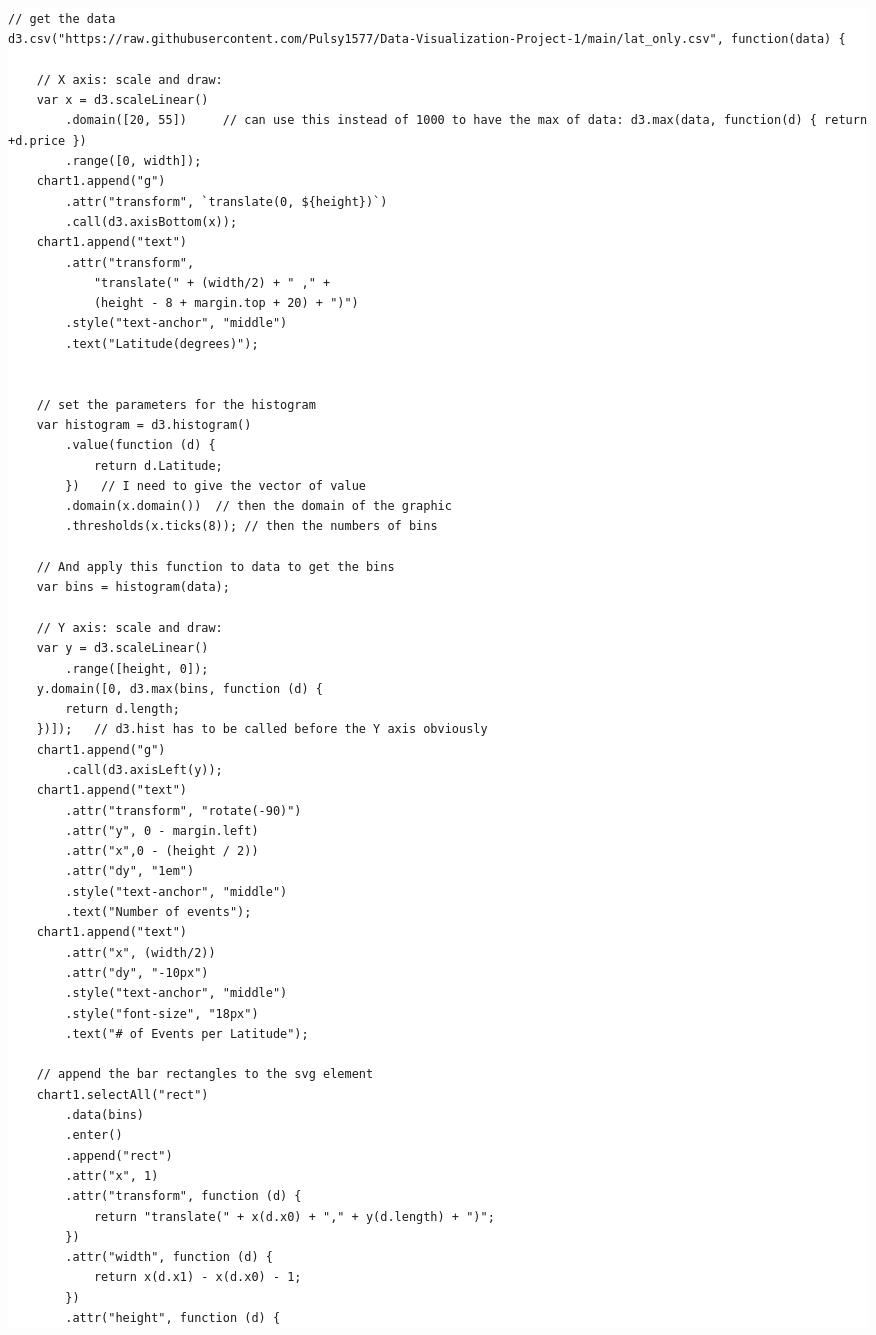     // get the data
    d3.csv("https://raw.githubusercontent.com/Pulsy1577/Data-Visualization-Project-1/main/lat_only.csv", function(data) {

        // X axis: scale and draw:
        var x = d3.scaleLinear()
            .domain([20, 55])     // can use this instead of 1000 to have the max of data: d3.max(data, function(d) { return +d.price })
            .range([0, width]);
        chart1.append("g")
            .attr("transform", `translate(0, ${height})`)
            .call(d3.axisBottom(x));
        chart1.append("text")
            .attr("transform",
                "translate(" + (width/2) + " ," +
                (height - 8 + margin.top + 20) + ")")
            .style("text-anchor", "middle")
            .text("Latitude(degrees)");


        // set the parameters for the histogram
        var histogram = d3.histogram()
            .value(function (d) {
                return d.Latitude;
            })   // I need to give the vector of value
            .domain(x.domain())  // then the domain of the graphic
            .thresholds(x.ticks(8)); // then the numbers of bins

        // And apply this function to data to get the bins
        var bins = histogram(data);

        // Y axis: scale and draw:
        var y = d3.scaleLinear()
            .range([height, 0]);
        y.domain([0, d3.max(bins, function (d) {
            return d.length;
        })]);   // d3.hist has to be called before the Y axis obviously
        chart1.append("g")
            .call(d3.axisLeft(y));
        chart1.append("text")
            .attr("transform", "rotate(-90)")
            .attr("y", 0 - margin.left)
            .attr("x",0 - (height / 2))
            .attr("dy", "1em")
            .style("text-anchor", "middle")
            .text("Number of events");
        chart1.append("text")
            .attr("x", (width/2))
            .attr("dy", "-10px")
            .style("text-anchor", "middle")
            .style("font-size", "18px")
            .text("# of Events per Latitude");

        // append the bar rectangles to the svg element
        chart1.selectAll("rect")
            .data(bins)
            .enter()
            .append("rect")
            .attr("x", 1)
            .attr("transform", function (d) {
                return "translate(" + x(d.x0) + "," + y(d.length) + ")";
            })
            .attr("width", function (d) {
                return x(d.x1) - x(d.x0) - 1;
            })
            .attr("height", function (d) {